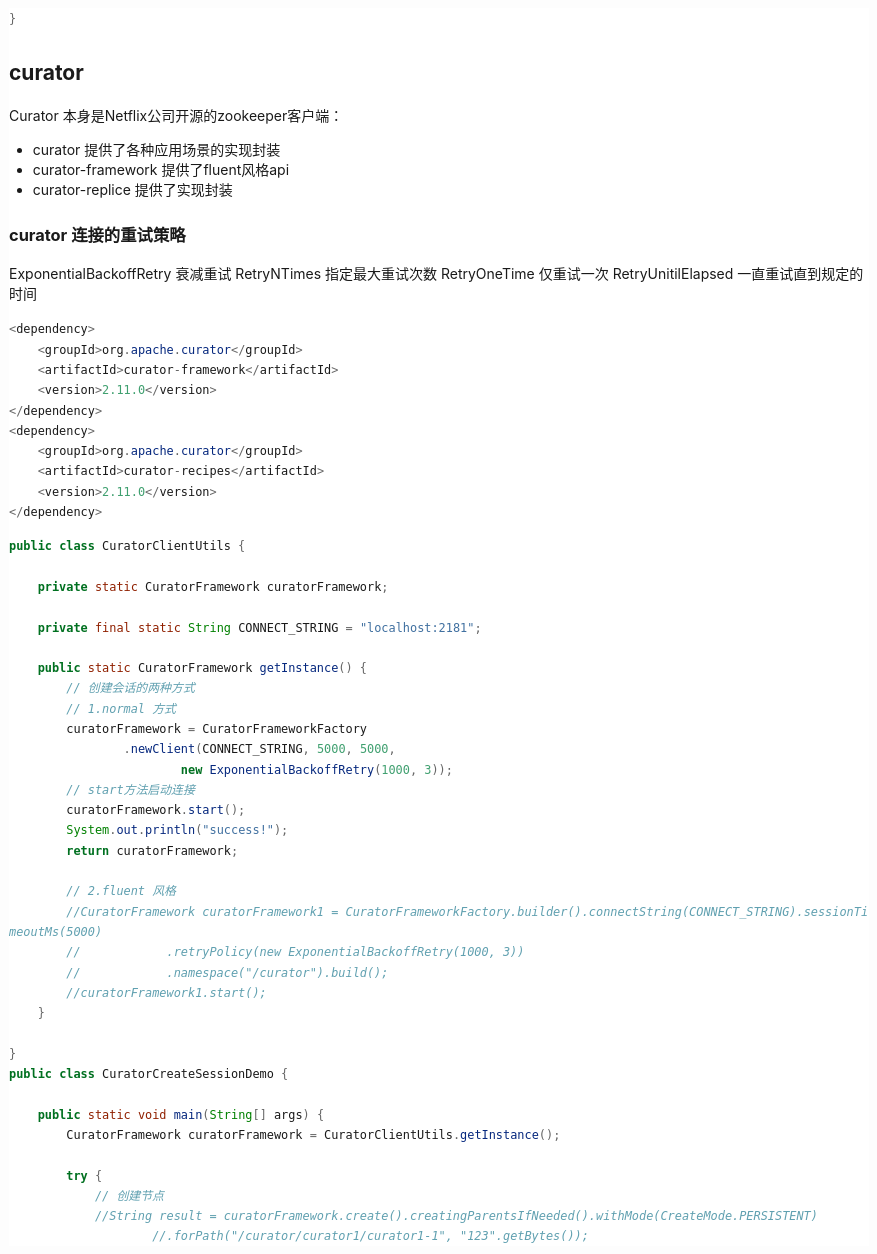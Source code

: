 ```java
}
```

## curator

Curator 本身是Netflix公司开源的zookeeper客户端：

- curator 提供了各种应用场景的实现封装 
- curator-framework 提供了fluent风格api 
- curator-replice 提供了实现封装

### curator 连接的重试策略

ExponentialBackoffRetry 衰减重试 RetryNTimes 指定最大重试次数 RetryOneTime 仅重试一次 RetryUnitilElapsed 一直重试直到规定的时间

```java
<dependency>
    <groupId>org.apache.curator</groupId>
    <artifactId>curator-framework</artifactId>
    <version>2.11.0</version>
</dependency>
<dependency>
    <groupId>org.apache.curator</groupId>
    <artifactId>curator-recipes</artifactId>
    <version>2.11.0</version>
</dependency>
```

```java
public class CuratorClientUtils {

    private static CuratorFramework curatorFramework;

    private final static String CONNECT_STRING = "localhost:2181";

    public static CuratorFramework getInstance() {
        // 创建会话的两种方式
        // 1.normal 方式
        curatorFramework = CuratorFrameworkFactory
                .newClient(CONNECT_STRING, 5000, 5000,
                        new ExponentialBackoffRetry(1000, 3));
        // start方法启动连接
        curatorFramework.start();
        System.out.println("success!");
        return curatorFramework;

        // 2.fluent 风格
        //CuratorFramework curatorFramework1 = CuratorFrameworkFactory.builder().connectString(CONNECT_STRING).sessionTimeoutMs(5000)
        //            .retryPolicy(new ExponentialBackoffRetry(1000, 3))
        //            .namespace("/curator").build();
        //curatorFramework1.start();
    }

}
public class CuratorCreateSessionDemo {

    public static void main(String[] args) {
        CuratorFramework curatorFramework = CuratorClientUtils.getInstance();

        try {
            // 创建节点
            //String result = curatorFramework.create().creatingParentsIfNeeded().withMode(CreateMode.PERSISTENT)
                    //.forPath("/curator/curator1/curator1-1", "123".getBytes());
```